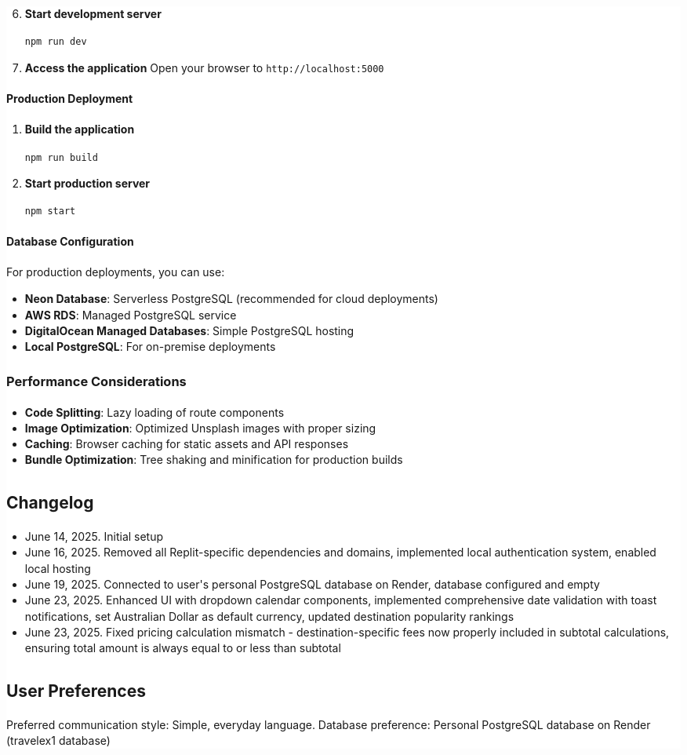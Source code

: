 6. **Start development server**
   ```bash
   npm run dev
   ```

7. **Access the application**
   Open your browser to `http://localhost:5000`

#### Production Deployment

1. **Build the application**
   ```bash
   npm run build
   ```

2. **Start production server**
   ```bash
   npm start
   ```

#### Database Configuration

For production deployments, you can use:
- **Neon Database**: Serverless PostgreSQL (recommended for cloud deployments)
- **AWS RDS**: Managed PostgreSQL service
- **DigitalOcean Managed Databases**: Simple PostgreSQL hosting
- **Local PostgreSQL**: For on-premise deployments

### Performance Considerations
- **Code Splitting**: Lazy loading of route components
- **Image Optimization**: Optimized Unsplash images with proper sizing
- **Caching**: Browser caching for static assets and API responses
- **Bundle Optimization**: Tree shaking and minification for production builds

## Changelog
- June 14, 2025. Initial setup
- June 16, 2025. Removed all Replit-specific dependencies and domains, implemented local authentication system, enabled local hosting
- June 19, 2025. Connected to user's personal PostgreSQL database on Render, database configured and empty
- June 23, 2025. Enhanced UI with dropdown calendar components, implemented comprehensive date validation with toast notifications, set Australian Dollar as default currency, updated destination popularity rankings
- June 23, 2025. Fixed pricing calculation mismatch - destination-specific fees now properly included in subtotal calculations, ensuring total amount is always equal to or less than subtotal

## User Preferences

Preferred communication style: Simple, everyday language.
Database preference: Personal PostgreSQL database on Render (travelex1 database)